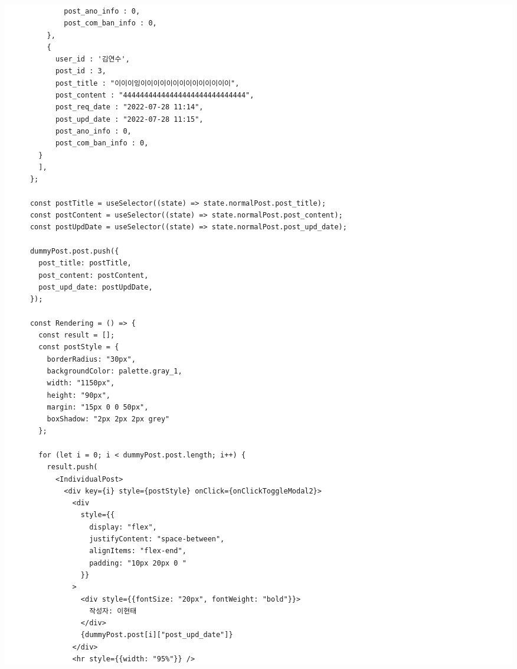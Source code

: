                   post_ano_info : 0,
                  post_com_ban_info : 0,
              },
              {
                user_id : '김연수',
                post_id : 3,
                post_title : "이이이잉이이이이이이이이이이이이이이",
                post_content : "44444444444444444444444444444",
                post_req_date : "2022-07-28 11:14",
                post_upd_date : "2022-07-28 11:15",
                post_ano_info : 0,
                post_com_ban_info : 0,
            }
            ],
          };
        
          const postTitle = useSelector((state) => state.normalPost.post_title);
          const postContent = useSelector((state) => state.normalPost.post_content);
          const postUpdDate = useSelector((state) => state.normalPost.post_upd_date);
        
          dummyPost.post.push({
            post_title: postTitle,
            post_content: postContent,
            post_upd_date: postUpdDate,
          });
        
          const Rendering = () => {
            const result = [];
            const postStyle = {
              borderRadius: "30px",
              backgroundColor: palette.gray_1,
              width: "1150px",
              height: "90px",
              margin: "15px 0 0 50px",
              boxShadow: "2px 2px 2px grey"
            };
        
            for (let i = 0; i < dummyPost.post.length; i++) {
              result.push(
                <IndividualPost>
                  <div key={i} style={postStyle} onClick={onClickToggleModal2}>
                    <div
                      style={{
                        display: "flex",
                        justifyContent: "space-between",
                        alignItems: "flex-end",
                        padding: "10px 20px 0 "
                      }}
                    >
                      <div style={{fontSize: "20px", fontWeight: "bold"}}>
                        작성자: 이현태
                      </div>
                      {dummyPost.post[i]["post_upd_date"]}
                    </div>
                    <hr style={{width: "95%"}} />
        
